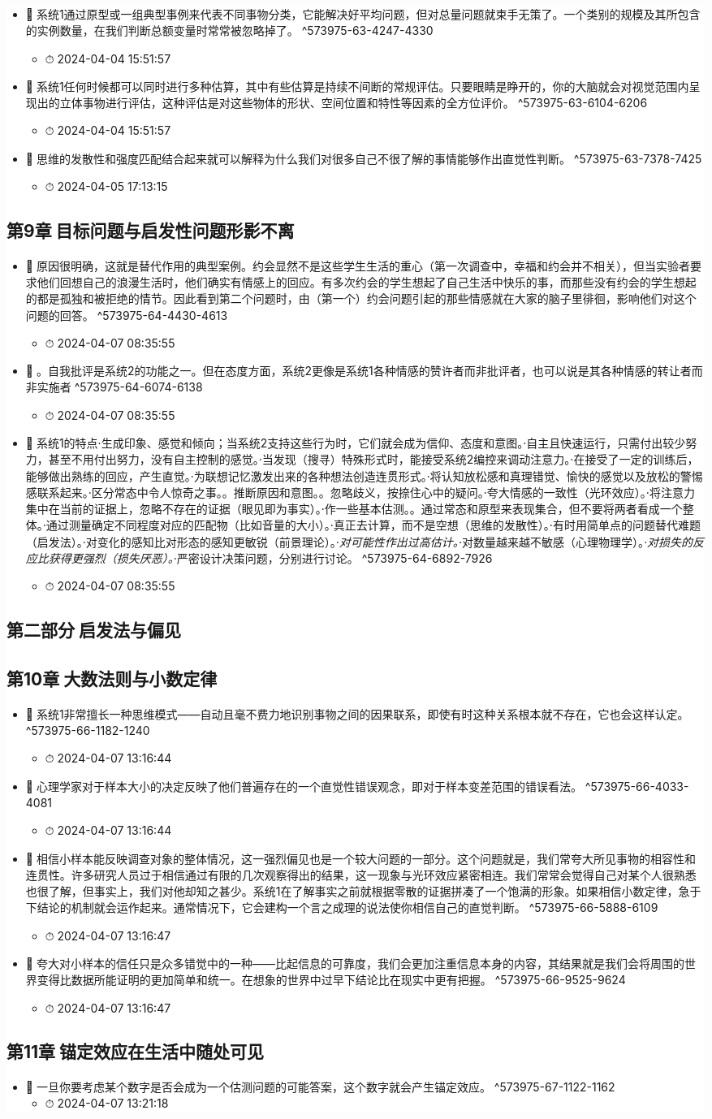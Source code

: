 - 📌 系统1通过原型或一组典型事例来代表不同事物分类，它能解决好平均问题，但对总量问题就束手无策了。一个类别的规模及其所包含的实例数量，在我们判断总额变量时常常被忽略掉了。 ^573975-63-4247-4330
    - ⏱ 2024-04-04 15:51:57 

- 📌 系统1任何时候都可以同时进行多种估算，其中有些估算是持续不间断的常规评估。只要眼睛是睁开的，你的大脑就会对视觉范围内呈现出的立体事物进行评估，这种评估是对这些物体的形状、空间位置和特性等因素的全方位评价。 ^573975-63-6104-6206
    - ⏱ 2024-04-04 15:51:57 

- 📌 思维的发散性和强度匹配结合起来就可以解释为什么我们对很多自己不很了解的事情能够作出直觉性判断。 ^573975-63-7378-7425
    - ⏱ 2024-04-05 17:13:15 
## 第9章 目标问题与启发性问题形影不离


- 📌 原因很明确，这就是替代作用的典型案例。约会显然不是这些学生生活的重心（第一次调查中，幸福和约会并不相关），但当实验者要求他们回想自己的浪漫生活时，他们确实有情感上的回应。有多次约会的学生想起了自己生活中快乐的事，而那些没有约会的学生想起的都是孤独和被拒绝的情节。因此看到第二个问题时，由（第一个）约会问题引起的那些情感就在大家的脑子里徘徊，影响他们对这个问题的回答。 ^573975-64-4430-4613
    - ⏱ 2024-04-07 08:35:55 

- 📌 。自我批评是系统2的功能之一。但在态度方面，系统2更像是系统1各种情感的赞许者而非批评者，也可以说是其各种情感的转让者而非实施者 ^573975-64-6074-6138
    - ⏱ 2024-04-07 08:35:55 

- 📌 系统1的特点·生成印象、感觉和倾向；当系统2支持这些行为时，它们就会成为信仰、态度和意图。·自主且快速运行，只需付出较少努力，甚至不用付出努力，没有自主控制的感觉。·当发现（搜寻）特殊形式时，能接受系统2编控来调动注意力。·在接受了一定的训练后，能够做出熟练的回应，产生直觉。·为联想记忆激发出来的各种想法创造连贯形式。·将认知放松感和真理错觉、愉快的感觉以及放松的警惕感联系起来。·区分常态中令人惊奇之事。。推断原因和意图。。忽略歧义，按捺住心中的疑问。·夸大情感的一致性（光环效应）。·将注意力集中在当前的证据上，忽略不存在的证据（眼见即为事实）。·作一些基本估测。。通过常态和原型来表现集合，但不要将两者看成一个整体。·通过测量确定不同程度对应的匹配物（比如音量的大小）。·真正去计算，而不是空想（思维的发散性）。·有时用简单点的问题替代难题（启发法）。·对变化的感知比对形态的感知更敏锐（前景理论）。*·对可能性作出过高估计。*·对数量越来越不敏感（心理物理学）。*·对损失的反应比获得更强烈（损失厌恶）。*·严密设计决策问题，分别进行讨论。 ^573975-64-6892-7926
    - ⏱ 2024-04-07 08:35:55 
## 第二部分 启发法与偏见

## 第10章 大数法则与小数定律


- 📌 系统1非常擅长一种思维模式——自动且毫不费力地识别事物之间的因果联系，即使有时这种关系根本就不存在，它也会这样认定。 ^573975-66-1182-1240
    - ⏱ 2024-04-07 13:16:44 

- 📌 心理学家对于样本大小的决定反映了他们普遍存在的一个直觉性错误观念，即对于样本变差范围的错误看法。 ^573975-66-4033-4081
    - ⏱ 2024-04-07 13:16:44 

- 📌 相信小样本能反映调查对象的整体情况，这一强烈偏见也是一个较大问题的一部分。这个问题就是，我们常夸大所见事物的相容性和连贯性。许多研究人员过于相信通过有限的几次观察得出的结果，这一现象与光环效应紧密相连。我们常常会觉得自己对某个人很熟悉也很了解，但事实上，我们对他却知之甚少。系统1在了解事实之前就根据零散的证据拼凑了一个饱满的形象。如果相信小数定律，急于下结论的机制就会运作起来。通常情况下，它会建构一个言之成理的说法使你相信自己的直觉判断。 ^573975-66-5888-6109
    - ⏱ 2024-04-07 13:16:47 

- 📌 夸大对小样本的信任只是众多错觉中的一种——比起信息的可靠度，我们会更加注重信息本身的内容，其结果就是我们会将周围的世界变得比数据所能证明的更加简单和统一。在想象的世界中过早下结论比在现实中更有把握。 ^573975-66-9525-9624
    - ⏱ 2024-04-07 13:16:47 
## 第11章 锚定效应在生活中随处可见


- 📌 一旦你要考虑某个数字是否会成为一个估测问题的可能答案，这个数字就会产生锚定效应。 ^573975-67-1122-1162
    - ⏱ 2024-04-07 13:21:18 

